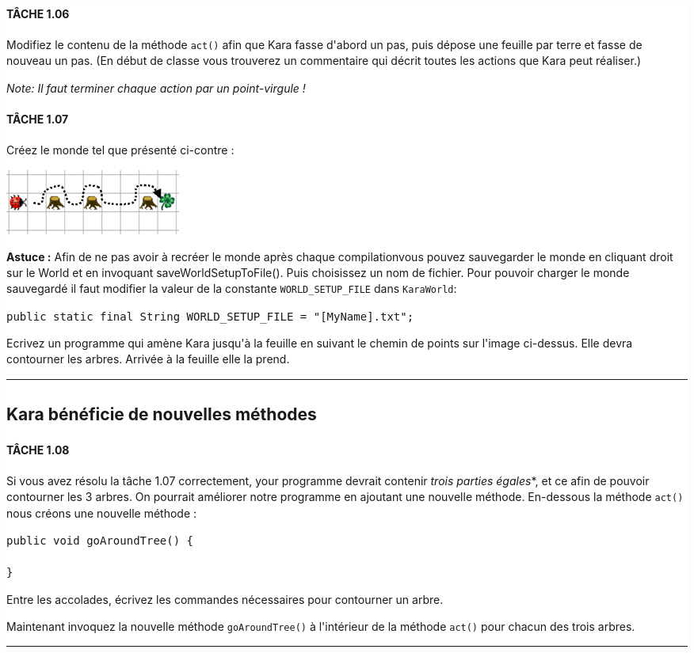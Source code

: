 
#### <i class="fa fa-rocket"></i> TÂCHE 1.06

Modifiez le contenu de la méthode `act()` afin que Kara fasse d'abord un pas, puis dépose une feuille par terre et fasse de nouveau un pas. (En début de classe vous trouverez un commentaire qui décrit toutes les actions que Kara peut réaliser.)

*Note: Il faut terminer chaque action par un point-virgule !*


#### <i class="fa fa-rocket"></i> TÂCHE 1.07

Créez le monde tel que présenté ci-contre :

![Screenshot 7](screenshot07.png)

**Astuce :** Afin de ne pas avoir à recréer le monde après chaque compilationvous pouvez sauvegarder le monde en cliquant droit sur le World et en invoquant saveWorldSetupToFile(). Puis choisissez un nom de fichier. Pour pouvoir charger le monde sauvegardé il faut modifier la valeur de la constante `WORLD_SETUP_FILE` dans `KaraWorld`:

<pre class="prettyprint lang-java">
public static final String WORLD_SETUP_FILE = "[MyName].txt";
</pre>

Ecrivez un programme qui amène Kara jusqu'à la feuille en suivant le chemin de points sur l'image ci-dessus. Elle devra contourner les arbres. Arrivée à la feuille elle la prend.


***

## Kara bénéficie de nouvelles méthodes

#### <i class="fa fa-rocket"></i> TÂCHE 1.08

Si vous avez résolu la tâche 1.07 correctement, your programme devrait contenir *trois parties égales**, et ce afin de pouvoir contourner les 3 arbres. On pourrait améliorer notre programme en ajoutant une nouvelle méthode. En-dessous la méthode `act()` nous créons une nouvelle méthode :

<pre class="prettyprint lang-java">
public void goAroundTree() {

}
</pre>

Entre les accolades, écrivez les commandes nécessaires pour contourner un arbre.

Maintenant invoquez la nouvelle méthode `goAroundTree()` à l'intérieur de la méthode `act()` pour chacun des trois arbres.


***
